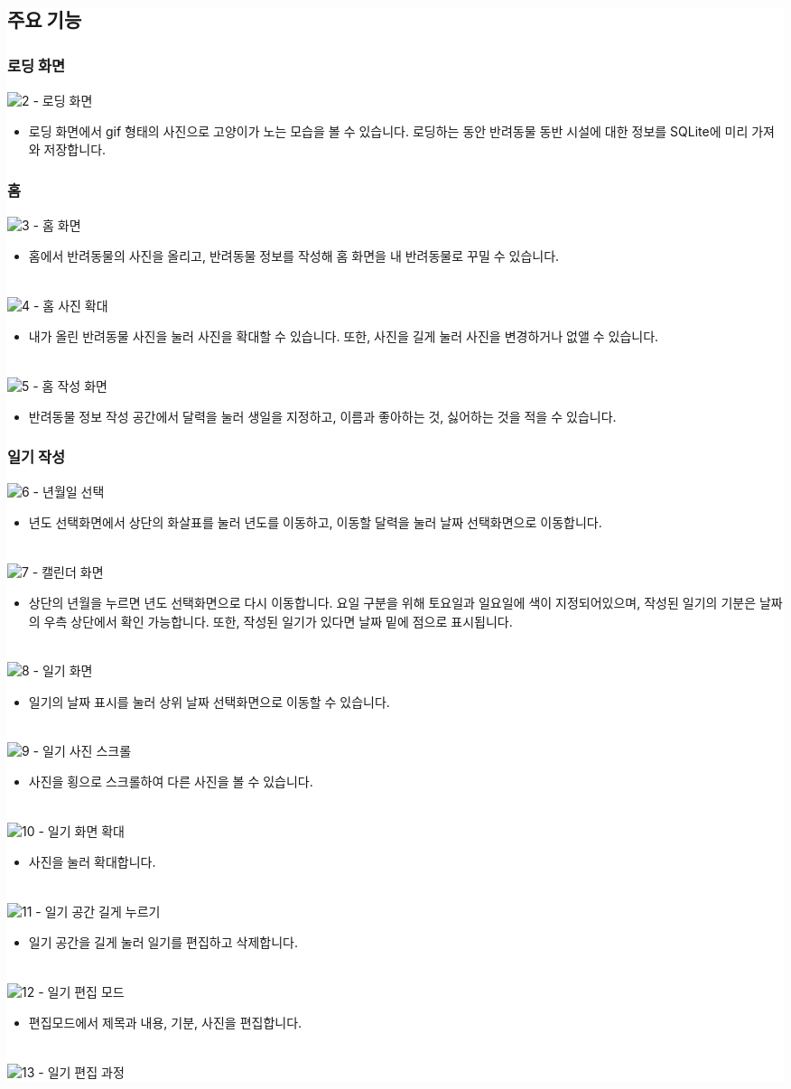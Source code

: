 ## 주요 기능

### 로딩 화면
<img src="https://github.com/dbstjd7084/dogcatgorithm/blob/567e3c7d5176f3a3b88911f062869dc9a4270dd4/images/2%20-%20%EB%A1%9C%EB%94%A9%20%ED%99%94%EB%A9%B4.gif" alt="2 - 로딩 화면" width="300"/><br>

- 로딩 화면에서 gif 형태의 사진으로 고양이가 노는 모습을 볼 수 있습니다. 로딩하는 동안 반려동물 동반 시설에 대한 정보를 SQLite에 미리 가져와 저장합니다.

### 홈
<img src="https://github.com/dbstjd7084/dogcatgorithm/blob/7c81dae361b50b7f27891b83f143dd546392ac02/images/3%20-%20%ED%99%88%20%ED%99%94%EB%A9%B4.png" alt="3 - 홈 화면" width="300"/>

- 홈에서 반려동물의 사진을 올리고, 반려동물 정보를 작성해 홈 화면을 내 반려동물로 꾸밀 수 있습니다.<br><br>

<img src="https://github.com/dbstjd7084/dogcatgorithm/blob/7c81dae361b50b7f27891b83f143dd546392ac02/images/4%20-%20%ED%99%88%20%EC%82%AC%EC%A7%84%20%ED%99%95%EB%8C%80.png" alt="4 - 홈 사진 확대" width="300"/>

- 내가 올린 반려동물 사진을 눌러 사진을 확대할 수 있습니다. 또한, 사진을 길게 눌러 사진을 변경하거나 없앨 수 있습니다.<br><br>

<img src="https://github.com/dbstjd7084/dogcatgorithm/blob/7c81dae361b50b7f27891b83f143dd546392ac02/images/5%20-%20%ED%99%88%20%EC%9E%91%EC%84%B1%20%ED%99%94%EB%A9%B4.png" alt="5 - 홈 작성 화면" width="300"/>

- 반려동물 정보 작성 공간에서 달력을 눌러 생일을 지정하고, 이름과 좋아하는 것, 싫어하는 것을 적을 수 있습니다.
  
### 일기 작성
<img src="https://github.com/dbstjd7084/dogcatgorithm/blob/7c81dae361b50b7f27891b83f143dd546392ac02/images/6%20-%20%EB%85%84%EC%9B%94%EC%9D%BC%20%EC%84%A0%ED%83%9D.png" alt="6 - 년월일 선택" width="300"/>

- 년도 선택화면에서 상단의 화살표를 눌러 년도를 이동하고, 이동할 달력을 눌러 날짜 선택화면으로 이동합니다.<br><br>

<img src="https://github.com/dbstjd7084/dogcatgorithm/blob/7c81dae361b50b7f27891b83f143dd546392ac02/images/6%20-%20%EB%85%84%EC%9B%94%EC%9D%BC%20%EC%84%A0%ED%83%9D.png" alt="7 - 캘린더 화면" width="300"/>

- 상단의 년월을 누르면 년도 선택화면으로 다시 이동합니다. 요일 구분을 위해 토요일과 일요일에 색이 지정되어있으며, 작성된 일기의 기분은 날짜의 우측 상단에서 확인 가능합니다. 또한, 작성된 일기가 있다면 날짜 밑에 점으로 표시됩니다.<br><br>

<img src="https://github.com/dbstjd7084/dogcatgorithm/blob/7c81dae361b50b7f27891b83f143dd546392ac02/images/8%20-%20%EC%9D%BC%EA%B8%B0%20%ED%99%94%EB%A9%B4.png" alt="8 - 일기 화면" width="300"/>

- 일기의 날짜 표시를 눌러 상위 날짜 선택화면으로 이동할 수 있습니다.<br><br>

<img src="https://github.com/dbstjd7084/dogcatgorithm/blob/7c81dae361b50b7f27891b83f143dd546392ac02/images/9%20-%20%EC%9D%BC%EA%B8%B0%20%EC%82%AC%EC%A7%84%20%EC%8A%A4%ED%81%AC%EB%A1%A4.png" alt="9 - 일기 사진 스크롤" width="300"/>

- 사진을 횡으로 스크롤하여 다른 사진을 볼 수 있습니다.<br><br>

<img src="https://github.com/dbstjd7084/dogcatgorithm/blob/7c81dae361b50b7f27891b83f143dd546392ac02/images/10%20-%20%EC%9D%BC%EA%B8%B0%20%ED%99%94%EB%A9%B4%20%ED%99%95%EB%8C%80.png" alt="10 - 일기 화면 확대" width="300"/>

- 사진을 눌러 확대합니다.<br><br>

<img src="https://github.com/dbstjd7084/dogcatgorithm/blob/7c81dae361b50b7f27891b83f143dd546392ac02/images/11%20-%20%EC%9D%BC%EA%B8%B0%20%EA%B3%B5%EA%B0%84%20%EA%B8%B8%EA%B2%8C%20%EB%88%84%EB%A5%B4%EA%B8%B0.png" alt="11 - 일기 공간 길게 누르기" width="300"/>

- 일기 공간을 길게 눌러 일기를 편집하고 삭제합니다.<br><br>

<img src="https://github.com/dbstjd7084/dogcatgorithm/blob/7c81dae361b50b7f27891b83f143dd546392ac02/images/12%20-%20%EC%9D%BC%EA%B8%B0%20%ED%8E%B8%EC%A7%91%20%EB%AA%A8%EB%93%9C.png" alt="12 - 일기 편집 모드" width="300"/>

- 편집모드에서 제목과 내용, 기분, 사진을 편집합니다.<br><br>

<img src="https://github.com/dbstjd7084/dogcatgorithm/blob/7c81dae361b50b7f27891b83f143dd546392ac02/images/13%20-%20%EC%9D%BC%EA%B8%B0%20%ED%8E%B8%EC%A7%91%20%EA%B3%BC%EC%A0%95.png" alt="13 - 일기 편집 과정" width="300"/>
